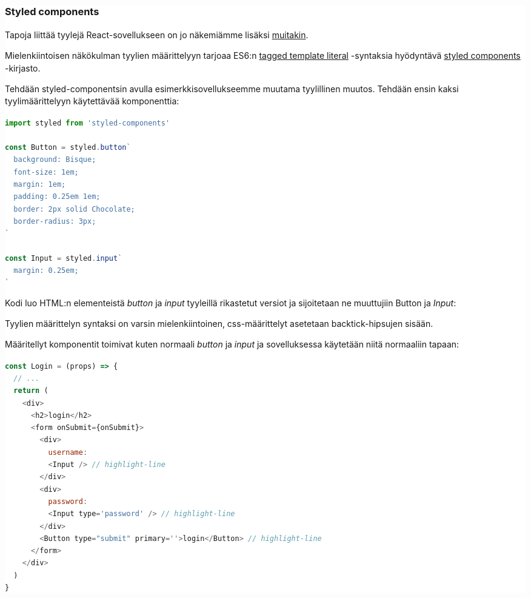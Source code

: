 ### Styled components

Tapoja liittää tyylejä React-sovellukseen on jo näkemiämme lisäksi [muitakin](https://blog.bitsrc.io/5-ways-to-style-react-components-in-2019-30f1ccc2b5b). 

Mielenkiintoisen näkökulman tyylien määrittelyyn tarjoaa ES6:n [tagged template literal](https://developer.mozilla.org/en-US/docs/Web/JavaScript/Reference/Template_literals) -syntaksia hyödyntävä [styled components](https://www.styled-components.com/) -kirjasto.

Tehdään styled-componentsin avulla esimerkkisovellukseemme muutama tyylillinen muutos. Tehdään ensin kaksi tyylimäärittelyyn käytettävää komponenttia:

```js
import styled from 'styled-components'

const Button = styled.button`
  background: Bisque;
  font-size: 1em;
  margin: 1em;
  padding: 0.25em 1em;
  border: 2px solid Chocolate;
  border-radius: 3px;
`

const Input = styled.input`
  margin: 0.25em;
`
```

Kodi luo HTML:n elementeistä <i>button</i> ja <i>input</i> tyyleillä rikastetut versiot ja sijoitetaan ne muuttujiin </i>Button</i> ja <i>Input</i>:

Tyylien määrittelyn syntaksi on varsin mielenkiintoinen, css-määrittelyt asetetaan backtick-hipsujen sisään.

Määritellyt komponentit toimivat kuten normaali <i>button</i> ja <i>input</i> ja sovelluksessa käytetään niitä  normaaliin tapaan:

```js
const Login = (props) => {
  // ...
  return (
    <div>
      <h2>login</h2>
      <form onSubmit={onSubmit}>
        <div>
          username: 
          <Input /> // highlight-line
        </div>
        <div>
          password: 
          <Input type='password' /> // highlight-line
        </div>
        <Button type="submit" primary=''>login</Button> // highlight-line
      </form>
    </div>
  )
}
```
